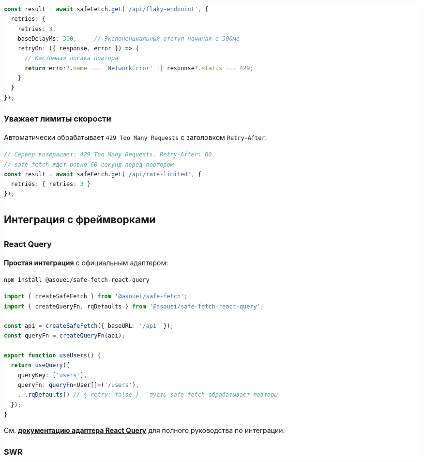 ```typescript
const result = await safeFetch.get('/api/flaky-endpoint', {
  retries: {
    retries: 3,
    baseDelayMs: 300,     // Экспоненциальный отступ начиная с 300мс
    retryOn: ({ response, error }) => {
      // Кастомная логика повтора
      return error?.name === 'NetworkError' || response?.status === 429;
    }
  }
});
```

### Уважает лимиты скорости
Автоматически обрабатывает `429 Too Many Requests` с заголовком `Retry-After`:
```typescript
// Сервер возвращает: 429 Too Many Requests, Retry-After: 60
// safe-fetch ждет ровно 60 секунд перед повтором
const result = await safeFetch.get('/api/rate-limited', {
  retries: { retries: 3 }
});
```

## Интеграция с фреймворками

### React Query

**Простая интеграция** с официальным адаптером:

```bash
npm install @asouei/safe-fetch-react-query
```

```typescript
import { createSafeFetch } from '@asouei/safe-fetch';
import { createQueryFn, rqDefaults } from '@asouei/safe-fetch-react-query';

const api = createSafeFetch({ baseURL: '/api' });
const queryFn = createQueryFn(api);

export function useUsers() {
  return useQuery({
    queryKey: ['users'],
    queryFn: queryFn<User[]>('/users'),
    ...rqDefaults() // { retry: false } - пусть safe-fetch обрабатывает повторы
  });
}
```

См. **[документацию адаптера React Query](../react-query)** для полного руководства по интеграции.

### SWR
